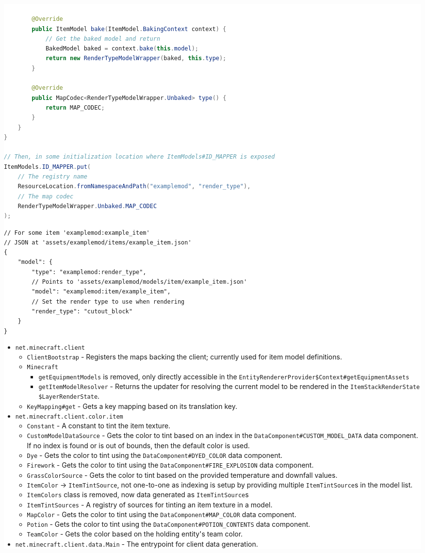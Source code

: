 ```java

        @Override
        public ItemModel bake(ItemModel.BakingContext context) {
            // Get the baked model and return
            BakedModel baked = context.bake(this.model);
            return new RenderTypeModelWrapper(baked, this.type);
        }

        @Override
        public MapCodec<RenderTypeModelWrapper.Unbaked> type() {
            return MAP_CODEC;
        }
    }
}

// Then, in some initialization location where ItemModels#ID_MAPPER is exposed
ItemModels.ID_MAPPER.put(
    // The registry name
    ResourceLocation.fromNamespaceAndPath("examplemod", "render_type"),
    // The map codec
    RenderTypeModelWrapper.Unbaked.MAP_CODEC
);
```

```json5
// For some item 'examplemod:example_item'
// JSON at 'assets/examplemod/items/example_item.json'
{
    "model": {
        "type": "examplemod:render_type",
        // Points to 'assets/examplemod/models/item/example_item.json'
        "model": "examplemod:item/example_item",
        // Set the render type to use when rendering
        "render_type": "cutout_block"
    }
}
```

- `net.minecraft.client`
    - `ClientBootstrap` - Registers the maps backing the client; currently used for item model definitions.
    - `Minecraft`
        - `getEquipmentModels` is removed, only directly accessible in the `EntityRendererProvider$Context#getEquipmentAssets`
        - `getItemModelResolver` - Returns the updater for resolving the current model to be rendered in the `ItemStackRenderState$LayerRenderState`.
    - `KeyMapping#get` - Gets a key mapping based on its translation key.
- `net.minecraft.client.color.item`
    - `Constant` - A constant to tint the item texture.
    - `CustomModelDataSource` - Gets the color to tint based on an index in the `DataComponent#CUSTOM_MODEL_DATA` data component. If no index is found or is out of bounds, then the default color is used.
    - `Dye` - Gets the color to tint using the `DataComponent#DYED_COLOR` data component.
    - `Firework` - Gets the color to tint using the `DataComponent#FIRE_EXPLOSION` data component.
    - `GrassColorSource` - Gets the color to tint based on the provided temperature and downfall values.
    - `ItemColor` -> `ItemTintSource`, not one-to-one as indexing is setup by providing multiple `ItemTintSource`s in the model list.
    - `ItemColors` class is removed, now data generated as `ItemTintSource`s
    - `ItemTintSources` - A registry of sources for tinting an item texture in a model.
    - `MapColor` - Gets the color to tint using the `DataComponent#MAP_COLOR` data component.
    - `Potion` - Gets the color to tint using the `DataComponent#POTION_CONTENTS` data component.
    - `TeamColor` - Gets the color based on the holding entity's team color.
- `net.minecraft.client.data.Main` - The entrypoint for client data generation.